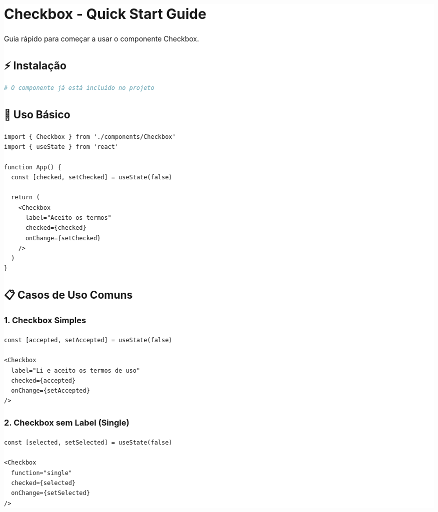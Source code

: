 # Checkbox - Quick Start Guide

Guia rápido para começar a usar o componente Checkbox.

## ⚡ Instalação

```bash
# O componente já está incluído no projeto
```

## 🎯 Uso Básico

```tsx
import { Checkbox } from './components/Checkbox'
import { useState } from 'react'

function App() {
  const [checked, setChecked] = useState(false)

  return (
    <Checkbox
      label="Aceito os termos"
      checked={checked}
      onChange={setChecked}
    />
  )
}
```

## 📋 Casos de Uso Comuns

### 1. Checkbox Simples

```tsx
const [accepted, setAccepted] = useState(false)

<Checkbox
  label="Li e aceito os termos de uso"
  checked={accepted}
  onChange={setAccepted}
/>
```

### 2. Checkbox sem Label (Single)

```tsx
const [selected, setSelected] = useState(false)

<Checkbox
  function="single"
  checked={selected}
  onChange={setSelected}
/>
```
